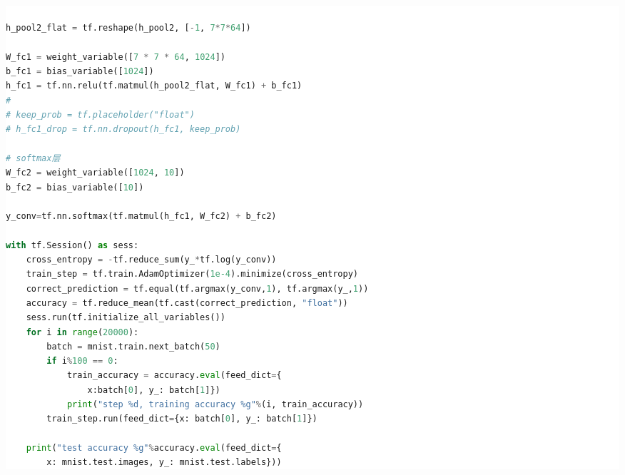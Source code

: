 ```python

h_pool2_flat = tf.reshape(h_pool2, [-1, 7*7*64])

W_fc1 = weight_variable([7 * 7 * 64, 1024])
b_fc1 = bias_variable([1024])
h_fc1 = tf.nn.relu(tf.matmul(h_pool2_flat, W_fc1) + b_fc1)
#
# keep_prob = tf.placeholder("float")
# h_fc1_drop = tf.nn.dropout(h_fc1, keep_prob)

# softmax层
W_fc2 = weight_variable([1024, 10])
b_fc2 = bias_variable([10])

y_conv=tf.nn.softmax(tf.matmul(h_fc1, W_fc2) + b_fc2)

with tf.Session() as sess:
    cross_entropy = -tf.reduce_sum(y_*tf.log(y_conv))
    train_step = tf.train.AdamOptimizer(1e-4).minimize(cross_entropy)
    correct_prediction = tf.equal(tf.argmax(y_conv,1), tf.argmax(y_,1))
    accuracy = tf.reduce_mean(tf.cast(correct_prediction, "float"))
    sess.run(tf.initialize_all_variables())
    for i in range(20000):
        batch = mnist.train.next_batch(50)
        if i%100 == 0:
            train_accuracy = accuracy.eval(feed_dict={
                x:batch[0], y_: batch[1]})
            print("step %d, training accuracy %g"%(i, train_accuracy))
        train_step.run(feed_dict={x: batch[0], y_: batch[1]})

    print("test accuracy %g"%accuracy.eval(feed_dict={
        x: mnist.test.images, y_: mnist.test.labels}))
```

